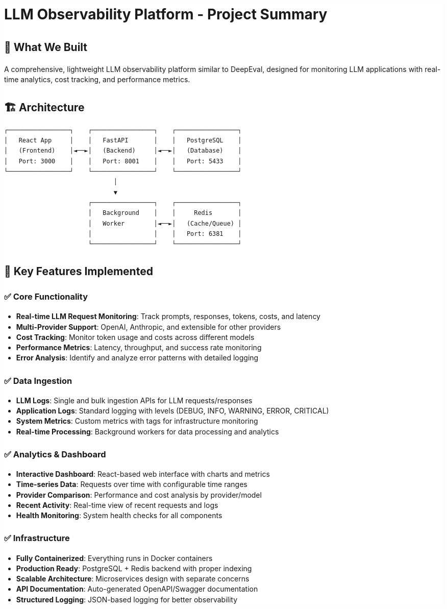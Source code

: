 # LLM Observability Platform - Project Summary

## 🎯 What We Built

A comprehensive, lightweight LLM observability platform similar to DeepEval, designed for monitoring LLM applications with real-time analytics, cost tracking, and performance metrics.

## 🏗️ Architecture

```
┌─────────────────┐    ┌─────────────────┐    ┌─────────────────┐
│   React App     │    │   FastAPI       │    │   PostgreSQL    │
│   (Frontend)    │◄──►│   (Backend)     │◄──►│   (Database)    │
│   Port: 3000    │    │   Port: 8001    │    │   Port: 5433    │
└─────────────────┘    └─────────────────┘    └─────────────────┘
                              │
                              ▼
                       ┌─────────────────┐    ┌─────────────────┐
                       │   Background    │    │     Redis       │
                       │   Worker        │◄──►│   (Cache/Queue) │
                       │                 │    │   Port: 6381    │
                       └─────────────────┘    └─────────────────┘
```

## 🚀 Key Features Implemented

### ✅ Core Functionality
- **Real-time LLM Request Monitoring**: Track prompts, responses, tokens, costs, and latency
- **Multi-Provider Support**: OpenAI, Anthropic, and extensible for other providers
- **Cost Tracking**: Monitor token usage and costs across different models
- **Performance Metrics**: Latency, throughput, and success rate monitoring
- **Error Analysis**: Identify and analyze error patterns with detailed logging

### ✅ Data Ingestion
- **LLM Logs**: Single and bulk ingestion APIs for LLM requests/responses
- **Application Logs**: Standard logging with levels (DEBUG, INFO, WARNING, ERROR, CRITICAL)
- **System Metrics**: Custom metrics with tags for infrastructure monitoring
- **Real-time Processing**: Background workers for data processing and analytics

### ✅ Analytics & Dashboard
- **Interactive Dashboard**: React-based web interface with charts and metrics
- **Time-series Data**: Requests over time with configurable time ranges
- **Provider Comparison**: Performance and cost analysis by provider/model
- **Recent Activity**: Real-time view of recent requests and logs
- **Health Monitoring**: System health checks for all components

### ✅ Infrastructure
- **Fully Containerized**: Everything runs in Docker containers
- **Production Ready**: PostgreSQL + Redis backend with proper indexing
- **Scalable Architecture**: Microservices design with separate concerns
- **API Documentation**: Auto-generated OpenAPI/Swagger documentation
- **Structured Logging**: JSON-based logging for better observability

